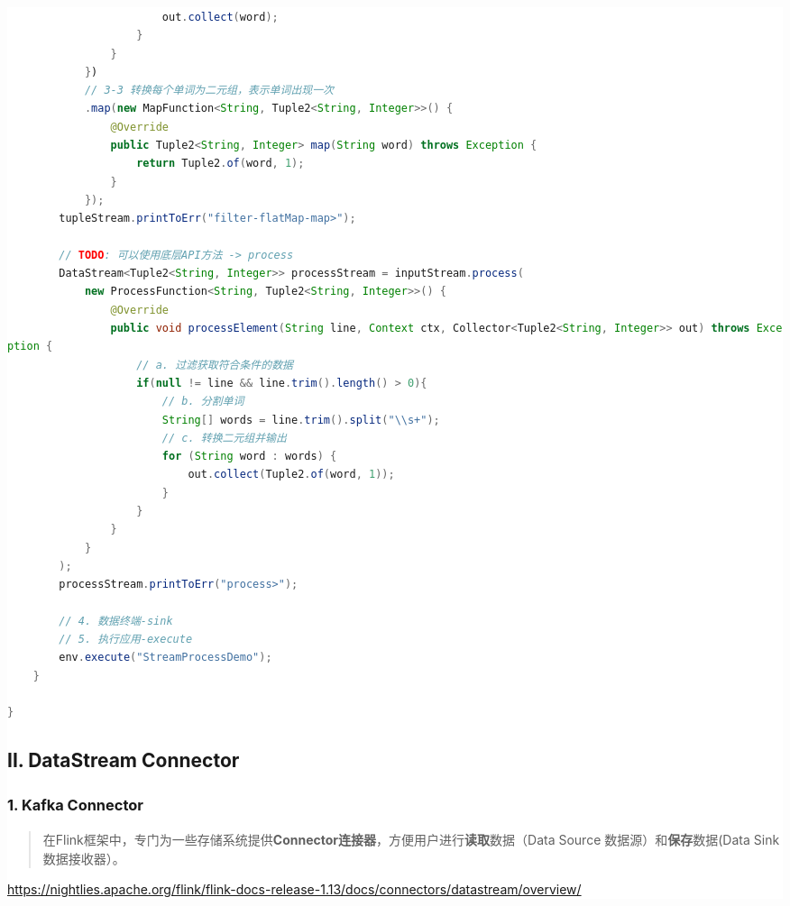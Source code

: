 ```java
						out.collect(word);
					}
				}
			})
			// 3-3 转换每个单词为二元组，表示单词出现一次
			.map(new MapFunction<String, Tuple2<String, Integer>>() {
				@Override
				public Tuple2<String, Integer> map(String word) throws Exception {
					return Tuple2.of(word, 1);
				}
			});
		tupleStream.printToErr("filter-flatMap-map>");

		// TODO: 可以使用底层API方法 -> process
		DataStream<Tuple2<String, Integer>> processStream = inputStream.process(
			new ProcessFunction<String, Tuple2<String, Integer>>() {
				@Override
				public void processElement(String line, Context ctx, Collector<Tuple2<String, Integer>> out) throws Exception {
					// a. 过滤获取符合条件的数据
					if(null != line && line.trim().length() > 0){
						// b. 分割单词
						String[] words = line.trim().split("\\s+");
						// c. 转换二元组并输出
						for (String word : words) {
							out.collect(Tuple2.of(word, 1));
						}
					}
				}
			}
		);
		processStream.printToErr("process>");

		// 4. 数据终端-sink
		// 5. 执行应用-execute
		env.execute("StreamProcessDemo");
	}

}
```

## II. DataStream Connector

### 1. Kafka Connector

> 在Flink框架中，专门为一些存储系统提供**Connector连接器**，方便用户进行**读取**数据（Data Source 数据源）和**保存**数据(Data Sink数据接收器）。

https://nightlies.apache.org/flink/flink-docs-release-1.13/docs/connectors/datastream/overview/
